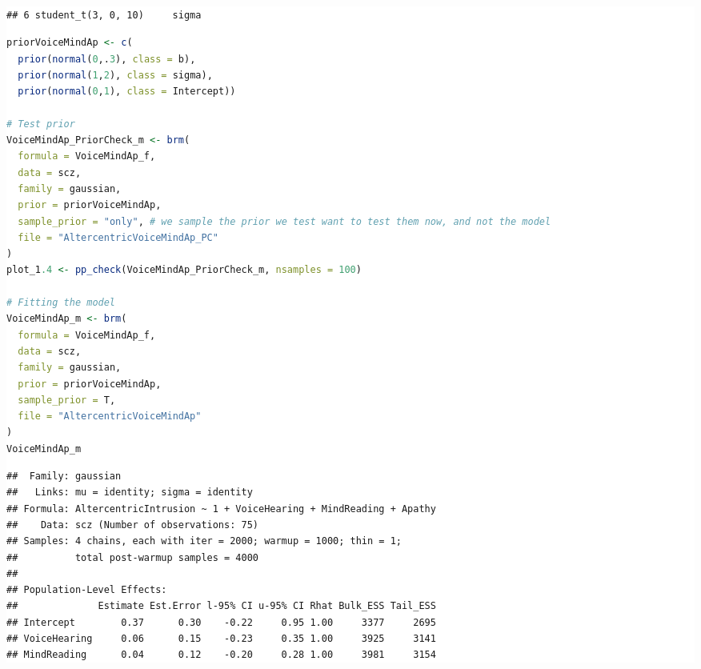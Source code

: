     ## 6 student_t(3, 0, 10)     sigma

``` r
priorVoiceMindAp <- c(
  prior(normal(0,.3), class = b),
  prior(normal(1,2), class = sigma),
  prior(normal(0,1), class = Intercept))

# Test prior
VoiceMindAp_PriorCheck_m <- brm(
  formula = VoiceMindAp_f,
  data = scz,
  family = gaussian,
  prior = priorVoiceMindAp,
  sample_prior = "only", # we sample the prior we test want to test them now, and not the model
  file = "AltercentricVoiceMindAp_PC"
)
plot_1.4 <- pp_check(VoiceMindAp_PriorCheck_m, nsamples = 100) 

# Fitting the model
VoiceMindAp_m <- brm(
  formula = VoiceMindAp_f,
  data = scz,
  family = gaussian,
  prior = priorVoiceMindAp,
  sample_prior = T,
  file = "AltercentricVoiceMindAp"
)
VoiceMindAp_m
```

    ##  Family: gaussian 
    ##   Links: mu = identity; sigma = identity 
    ## Formula: AltercentricIntrusion ~ 1 + VoiceHearing + MindReading + Apathy 
    ##    Data: scz (Number of observations: 75) 
    ## Samples: 4 chains, each with iter = 2000; warmup = 1000; thin = 1;
    ##          total post-warmup samples = 4000
    ## 
    ## Population-Level Effects: 
    ##              Estimate Est.Error l-95% CI u-95% CI Rhat Bulk_ESS Tail_ESS
    ## Intercept        0.37      0.30    -0.22     0.95 1.00     3377     2695
    ## VoiceHearing     0.06      0.15    -0.23     0.35 1.00     3925     3141
    ## MindReading      0.04      0.12    -0.20     0.28 1.00     3981     3154